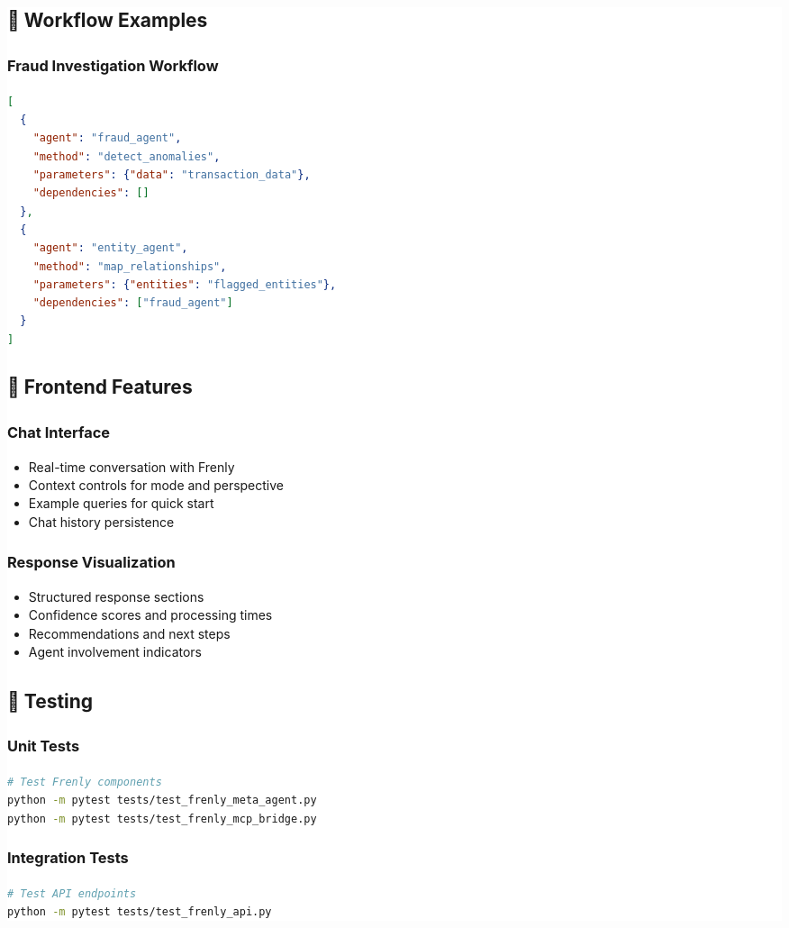 ## 🔄 Workflow Examples

### Fraud Investigation Workflow
```json
[
  {
    "agent": "fraud_agent",
    "method": "detect_anomalies",
    "parameters": {"data": "transaction_data"},
    "dependencies": []
  },
  {
    "agent": "entity_agent",
    "method": "map_relationships",
    "parameters": {"entities": "flagged_entities"},
    "dependencies": ["fraud_agent"]
  }
]
```

## 🎨 Frontend Features

### Chat Interface
- Real-time conversation with Frenly
- Context controls for mode and perspective
- Example queries for quick start
- Chat history persistence

### Response Visualization
- Structured response sections
- Confidence scores and processing times
- Recommendations and next steps
- Agent involvement indicators

## 🧪 Testing

### Unit Tests
```bash
# Test Frenly components
python -m pytest tests/test_frenly_meta_agent.py
python -m pytest tests/test_frenly_mcp_bridge.py
```

### Integration Tests
```bash
# Test API endpoints
python -m pytest tests/test_frenly_api.py
```
